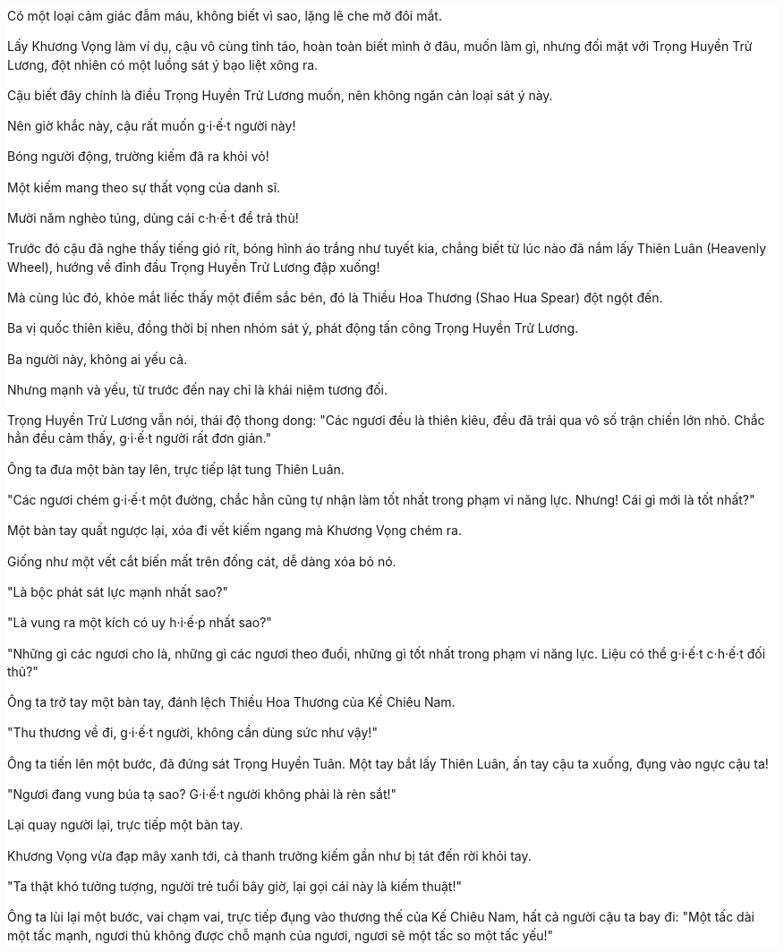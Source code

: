 Có một loại cảm giác đẫm máu, không biết vì sao, lặng lẽ che mờ đôi mắt.

Lấy Khương Vọng làm ví dụ, cậu vô cùng tỉnh táo, hoàn toàn biết mình ở đâu, muốn làm gì, nhưng đối mặt với Trọng Huyền Trử Lương, đột nhiên có một luồng sát ý bạo liệt xông ra.

Cậu biết đây chính là điều Trọng Huyền Trử Lương muốn, nên không ngăn cản loại sát ý này.

Nên giờ khắc này, cậu rất muốn g·i·ế·t người này!

Bóng người động, trường kiếm đã ra khỏi vỏ!

Một kiếm mang theo sự thất vọng của danh sĩ.

Mười năm nghèo túng, dùng cái c·h·ế·t để trả thù!

Trước đó cậu đã nghe thấy tiếng gió rít, bóng hình áo trắng như tuyết kia, chẳng biết từ lúc nào đã nắm lấy Thiên Luân (Heavenly Wheel), hướng về đỉnh đầu Trọng Huyền Trử Lương đập xuống!

Mà cùng lúc đó, khóe mắt liếc thấy một điểm sắc bén, đó là Thiều Hoa Thương (Shao Hua Spear) đột ngột đến.

Ba vị quốc thiên kiêu, đồng thời bị nhen nhóm sát ý, phát động tấn công Trọng Huyền Trử Lương.

Ba người này, không ai yếu cả.

Nhưng mạnh và yếu, từ trước đến nay chỉ là khái niệm tương đối.

Trọng Huyền Trử Lương vẫn nói, thái độ thong dong: "Các ngươi đều là thiên kiêu, đều đã trải qua vô số trận chiến lớn nhỏ. Chắc hẳn đều cảm thấy, g·i·ế·t người rất đơn giản."

Ông ta đưa một bàn tay lên, trực tiếp lật tung Thiên Luân.

"Các ngươi chém g·i·ế·t một đường, chắc hẳn cũng tự nhận làm tốt nhất trong phạm vi năng lực. Nhưng! Cái gì mới là tốt nhất?"

Một bàn tay quất ngược lại, xóa đi vết kiếm ngang mà Khương Vọng chém ra.

Giống như một vết cắt biến mất trên đống cát, dễ dàng xóa bỏ nó.

"Là bộc phát sát lực mạnh nhất sao?"

"Là vung ra một kích có uy h·i·ế·p nhất sao?"

"Những gì các ngươi cho là, những gì các ngươi theo đuổi, những gì tốt nhất trong phạm vi năng lực. Liệu có thể g·i·ế·t c·h·ế·t đối thủ?"

Ông ta trở tay một bàn tay, đánh lệch Thiều Hoa Thương của Kế Chiêu Nam.

"Thu thương về đi, g·i·ế·t người, không cần dùng sức như vậy!"

Ông ta tiến lên một bước, đã đứng sát Trọng Huyền Tuân. Một tay bắt lấy Thiên Luân, ấn tay cậu ta xuống, đụng vào ngực cậu ta!

"Ngươi đang vung búa tạ sao? G·i·ế·t người không phải là rèn sắt!"

Lại quay người lại, trực tiếp một bàn tay.

Khương Vọng vừa đạp mây xanh tới, cả thanh trường kiếm gần như bị tát đến rời khỏi tay.

"Ta thật khó tưởng tượng, người trẻ tuổi bây giờ, lại gọi cái này là kiếm thuật!"

Ông ta lùi lại một bước, vai chạm vai, trực tiếp đụng vào thương thế của Kế Chiêu Nam, hất cả người cậu ta bay đi: "Một tấc dài một tấc mạnh, ngươi thủ không được chỗ mạnh của ngươi, ngươi sẽ một tấc so một tấc yếu!"
